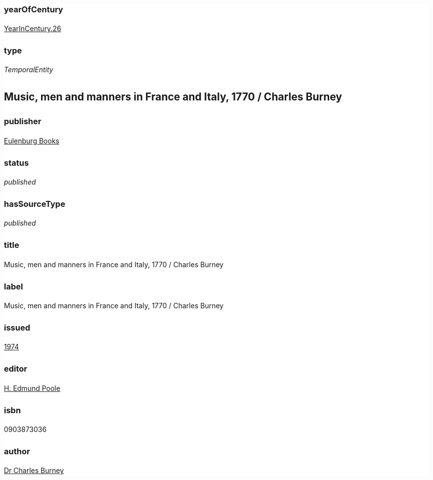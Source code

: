 ### yearOfCentury


[YearInCentury.26](#YearInCentury.26)

### type


*TemporalEntity*

## Music, men and manners in France and Italy, 1770 / Charles Burney

### publisher


[Eulenburg Books](#Eulenburg-Books)

### status


*published*

### hasSourceType


*published*

### title


Music, men and manners in France and Italy, 1770 / Charles Burney

### label


Music, men and manners in France and Italy, 1770 / Charles Burney

### issued


[1974](#1974)

### editor


[H. Edmund Poole](#H.-Edmund-Poole)

### isbn


0903873036

### author


[Dr Charles Burney](#Dr-Charles-Burney)
